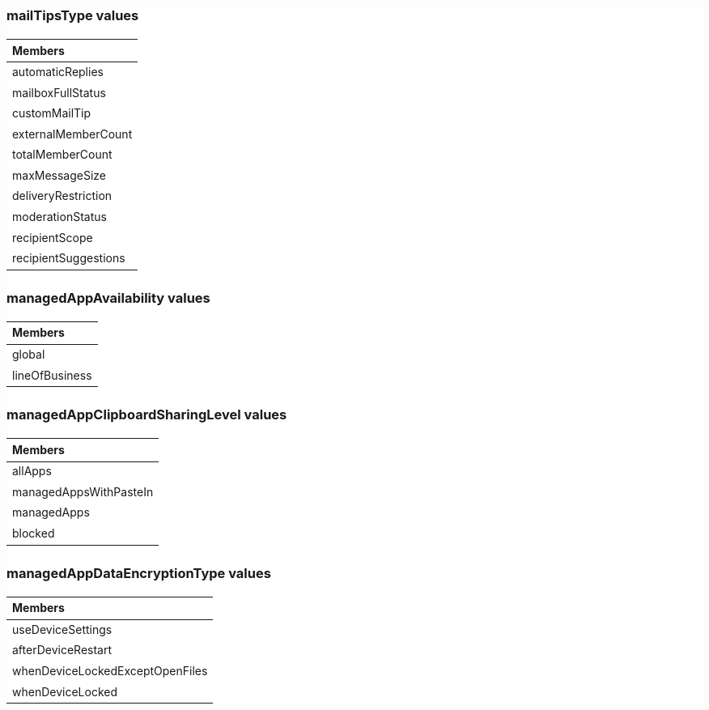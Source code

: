 ### mailTipsType values 



|Members|
|:---|
|automaticReplies|
|mailboxFullStatus|
|customMailTip|
|externalMemberCount|
|totalMemberCount|
|maxMessageSize|
|deliveryRestriction|
|moderationStatus|
|recipientScope|
|recipientSuggestions|

### managedAppAvailability values 



|Members|
|:---|
|global|
|lineOfBusiness|

### managedAppClipboardSharingLevel values 



|Members|
|:---|
|allApps|
|managedAppsWithPasteIn|
|managedApps|
|blocked|

### managedAppDataEncryptionType values 



|Members|
|:---|
|useDeviceSettings|
|afterDeviceRestart|
|whenDeviceLockedExceptOpenFiles|
|whenDeviceLocked|
